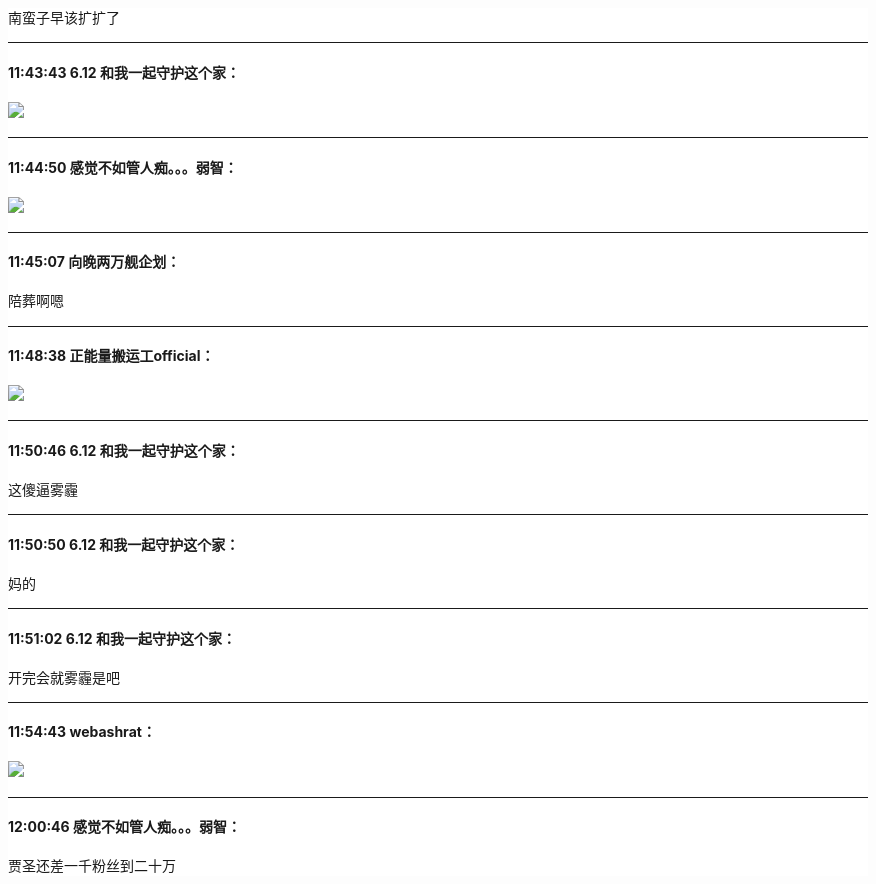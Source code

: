 南蛮子早该扩扩了

*****

#### 11:43:43  6.12 和我一起守护这个家：

![](http://gchat.qpic.cn/gchatpic_new/2994013508/614391357-2162754400-555EA0C645651DC197ABC43A0AEEBB83/0?term=2")

*****

#### 11:44:50  感觉不如管人痴。。。弱智：

![](http://gchat.qpic.cn/gchatpic_new/1638524573/614391357-3003637338-9D755EC6BC737C4A917E8262998C7A88/0?term=2")

*****

#### 11:45:07  向晚两万舰企划：

陪葬啊嗯

*****

#### 11:48:38  正能量搬运工official：

![](http://gchat.qpic.cn/gchatpic_new/1747222904/872318036-2677381824-DD0C0F650CAFD852FE7149B9F3351845/0?term=2")

*****

#### 11:50:46  6.12 和我一起守护这个家：

这傻逼雾霾

*****

#### 11:50:50  6.12 和我一起守护这个家：

妈的

*****

#### 11:51:02  6.12 和我一起守护这个家：

开完会就雾霾是吧

*****

#### 11:54:43  webashrat：

![](http://gchat.qpic.cn/gchatpic_new/2625239949/614391357-2795071467-7AA8904E81CC1E933C8F152371ED4F28/0?term=2")

*****

#### 12:00:46  感觉不如管人痴。。。弱智：

贾圣还差一千粉丝到二十万
